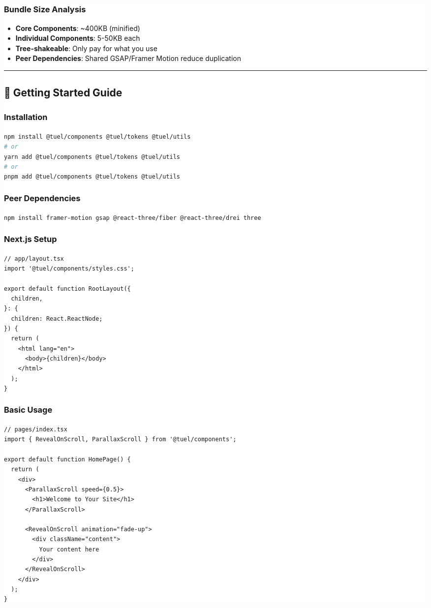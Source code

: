 ### **Bundle Size Analysis**
- **Core Components**: ~400KB (minified)
- **Individual Components**: 5-50KB each
- **Tree-shakeable**: Only pay for what you use
- **Peer Dependencies**: Shared GSAP/Framer Motion reduce duplication

---

## 🚀 Getting Started Guide

### **Installation**
```bash
npm install @tuel/components @tuel/tokens @tuel/utils
# or
yarn add @tuel/components @tuel/tokens @tuel/utils
# or
pnpm add @tuel/components @tuel/tokens @tuel/utils
```

### **Peer Dependencies**
```bash
npm install framer-motion gsap @react-three/fiber @react-three/drei three
```

### **Next.js Setup**
```tsx
// app/layout.tsx
import '@tuel/components/styles.css';

export default function RootLayout({
  children,
}: {
  children: React.ReactNode;
}) {
  return (
    <html lang="en">
      <body>{children}</body>
    </html>
  );
}
```

### **Basic Usage**
```tsx
// pages/index.tsx
import { RevealOnScroll, ParallaxScroll } from '@tuel/components';

export default function HomePage() {
  return (
    <div>
      <ParallaxScroll speed={0.5}>
        <h1>Welcome to Your Site</h1>
      </ParallaxScroll>

      <RevealOnScroll animation="fade-up">
        <div className="content">
          Your content here
        </div>
      </RevealOnScroll>
    </div>
  );
}
```